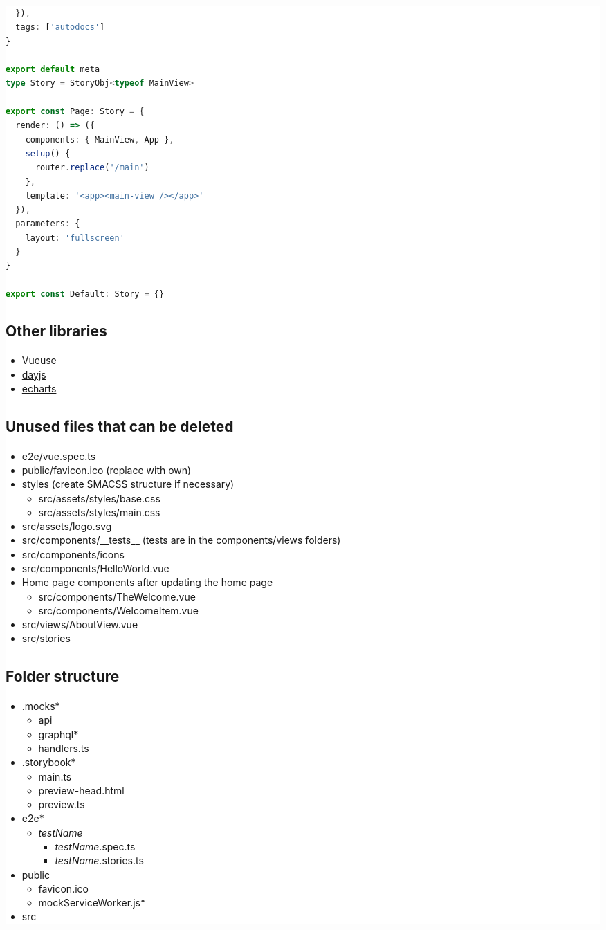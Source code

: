 ```ts
  }),
  tags: ['autodocs']
}

export default meta
type Story = StoryObj<typeof MainView>

export const Page: Story = {
  render: () => ({
    components: { MainView, App },
    setup() {
      router.replace('/main')
    },
    template: '<app><main-view /></app>'
  }),
  parameters: {
    layout: 'fullscreen'
  }
}

export const Default: Story = {}
```

## Other libraries
- [Vueuse](https://vueuse.org/)
- [dayjs](https://day.js.org/)
- [echarts](https://github.com/ecomfe/vue-echarts)

## Unused files that can be deleted
- e2e/vue.spec.ts
- public/favicon.ico (replace with own)
- styles (create [SMACSS](http://smacss.com/) structure if necessary)
  - src/assets/styles/base.css
  - src/assets/styles/main.css
- src/assets/logo.svg
- src/components/\_\_tests\_\_ (tests are in the components/views folders)
- src/components/icons
- src/components/HelloWorld.vue
- Home page components after updating the home page
  - src/components/TheWelcome.vue
  - src/components/WelcomeItem.vue
- src/views/AboutView.vue
- src/stories

## Folder structure
- .mocks*
  - api
  - graphql*
  - handlers.ts
- .storybook*
  - main.ts
  - preview-head.html
  - preview.ts
- e2e*
  - *testName*
    - *testName*.spec.ts
    - *testName*.stories.ts
- public
  - favicon.ico
  - mockServiceWorker.js*
- src